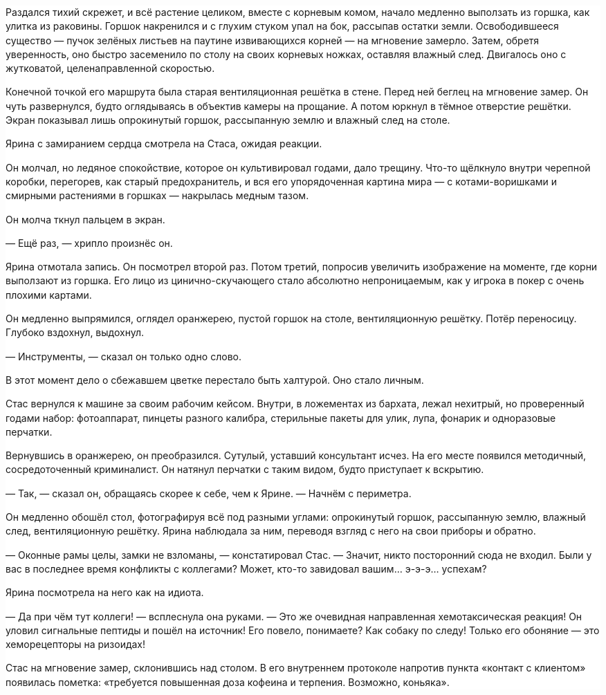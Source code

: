 Раздался тихий скрежет, и всё растение целиком, вместе с корневым комом, начало медленно выползать из горшка, как улитка из раковины. Горшок накренился и с глухим стуком упал на бок, рассыпав остатки земли. Освободившееся существо — пучок зелёных листьев на паутине извивающихся корней — на мгновение замерло. Затем, обретя уверенность, оно быстро засеменило по столу на своих корневых ножках, оставляя влажный след. Двигалось оно с жутковатой, целенаправленной скоростью.

Конечной точкой его маршрута была старая вентиляционная решётка в стене. Перед ней беглец на мгновение замер. Он чуть развернулся, будто оглядываясь в объектив камеры на прощание. А потом юркнул в тёмное отверстие решётки. Экран показывал лишь опрокинутый горшок, рассыпанную землю и влажный след на столе.

Ярина с замиранием сердца смотрела на Стаса, ожидая реакции.

Он молчал, но ледяное спокойствие, которое он культивировал годами, дало трещину. Что-то щёлкнуло внутри черепной коробки, перегорев, как старый предохранитель, и вся его упорядоченная картина мира — с котами-воришками и смирными растениями в горшках — накрылась медным тазом.

Он молча ткнул пальцем в экран.

— Ещё раз, — хрипло произнёс он.

Ярина отмотала запись. Он посмотрел второй раз. Потом третий, попросив увеличить изображение на моменте, где корни выползают из горшка. Его лицо из цинично-скучающего стало абсолютно непроницаемым, как у игрока в покер с очень плохими картами.

Он медленно выпрямился, оглядел оранжерею, пустой горшок на столе, вентиляционную решётку. Потёр переносицу. Глубоко вздохнул, выдохнул.

— Инструменты, — сказал он только одно слово.

В этот момент дело о сбежавшем цветке перестало быть халтурой. Оно стало личным.

Стас вернулся к машине за своим рабочим кейсом. Внутри, в ложементах из бархата, лежал нехитрый, но проверенный годами набор: фотоаппарат, пинцеты разного калибра, стерильные пакеты для улик, лупа, фонарик и одноразовые перчатки.

Вернувшись в оранжерею, он преобразился. Сутулый, уставший консультант исчез. На его месте появился методичный, сосредоточенный криминалист. Он натянул перчатки с таким видом, будто приступает к вскрытию.

— Так, — сказал он, обращаясь скорее к себе, чем к Ярине. — Начнём с периметра.

Он медленно обошёл стол, фотографируя всё под разными углами: опрокинутый горшок, рассыпанную землю, влажный след, вентиляционную решётку. Ярина наблюдала за ним, переводя взгляд с него на свои приборы и обратно.

— Оконные рамы целы, замки не взломаны, — констатировал Стас. — Значит, никто посторонний сюда не входил. Были у вас в последнее время конфликты с коллегами? Может, кто-то завидовал вашим… э-э-э… успехам?

Ярина посмотрела на него как на идиота.

— Да при чём тут коллеги! — всплеснула она руками. — Это же очевидная направленная хемотаксическая реакция! Он уловил сигнальные пептиды и пошёл на источник! Его повело, понимаете? Как собаку по следу! Только его обоняние — это хеморецепторы на ризоидах!

Стас на мгновение замер, склонившись над столом. В его внутреннем протоколе напротив пункта «контакт с клиентом» появилась пометка: «требуется повышенная доза кофеина и терпения. Возможно, коньяка».
